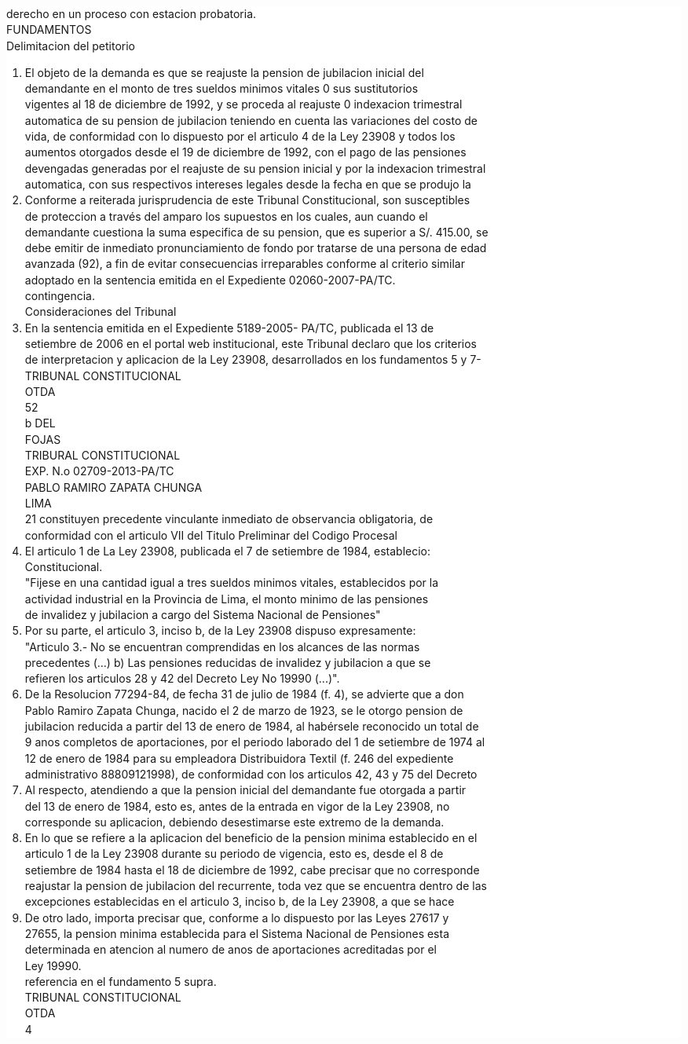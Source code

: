 derecho en un proceso con estacion probatoria.  
FUNDAMENTOS  
Delimitacion del petitorio  
1. El objeto de la demanda es que se reajuste la pension de jubilacion inicial del  
demandante en el monto de tres sueldos minimos vitales 0 sus sustitutorios  
vigentes al 18 de diciembre de 1992, y se proceda al reajuste 0 indexacion trimestral  
automatica de su pension de jubilacion teniendo en cuenta las variaciones del costo de  
vida, de conformidad con lo dispuesto por el articulo 4 de la Ley 23908 y todos los  
aumentos otorgados desde el 19 de diciembre de 1992, con el pago de las pensiones  
devengadas generadas por el reajuste de su pension inicial y por la indexacion trimestral  
automatica, con sus respectivos intereses legales desde la fecha en que se produjo la  
2. Conforme a reiterada jurisprudencia de este Tribunal Constitucional, son susceptibles  
de proteccion a través del amparo los supuestos en los cuales, aun cuando el  
demandante cuestiona la suma especifica de su pension, que es superior a S/. 415.00, se  
debe emitir de inmediato pronunciamiento de fondo por tratarse de una persona de edad  
avanzada (92), a fin de evitar consecuencias irreparables conforme al criterio similar  
adoptado en la sentencia emitida en el Expediente 02060-2007-PA/TC.  
contingencia.  
Consideraciones del Tribunal  
3. En la sentencia emitida en el Expediente 5189-2005- PA/TC, publicada el 13 de  
setiembre de 2006 en el portal web institucional, este Tribunal declaro que los criterios  
de interpretacion y aplicacion de la Ley 23908, desarrollados en los fundamentos 5 y 7-  
TRIBUNAL CONSTITUCIONAL  
OTDA  
52  
b DEL  
FOJAS  
TRIBURAL CONSTITUCIONAL  
EXP. N.o 02709-2013-PA/TC  
PABLO RAMIRO ZAPATA CHUNGA  
LIMA  
21 constituyen precedente vinculante inmediato de observancia obligatoria, de  
conformidad con el articulo VII del Titulo Preliminar del Codigo Procesal  
4. El articulo 1 de La Ley 23908, publicada el 7 de setiembre de 1984, establecio:  
Constitucional.  
"Fijese en una cantidad igual a tres sueldos minimos vitales, establecidos por la  
actividad industrial en la Provincia de Lima, el monto minimo de las pensiones  
de invalidez y jubilacion a cargo del Sistema Nacional de Pensiones"  
5. Por su parte, el articulo 3, inciso b, de la Ley 23908 dispuso expresamente:  
"Articulo 3.- No se encuentran comprendidas en los alcances de las normas  
precedentes (...) b) Las pensiones reducidas de invalidez y jubilacion a que se  
refieren los articulos 28 y 42 del Decreto Ley No 19990 (...)".  
6. De la Resolucion 77294-84, de fecha 31 de julio de 1984 (f. 4), se advierte que a don  
Pablo Ramiro Zapata Chunga, nacido el 2 de marzo de 1923, se le otorgo pension de  
jubilacion reducida a partir del 13 de enero de 1984, al habérsele reconocido un total de  
9 anos completos de aportaciones, por el periodo laborado del 1 de setiembre de 1974 al  
12 de enero de 1984 para su empleadora Distribuidora Textil (f. 246 del expediente  
administrativo 88809121998), de conformidad con los articulos 42, 43 y 75 del Decreto  
7. Al respecto, atendiendo a que la pension inicial del demandante fue otorgada a partir  
del 13 de enero de 1984, esto es, antes de la entrada en vigor de la Ley 23908, no  
corresponde su aplicacion, debiendo desestimarse este extremo de la demanda.  
8. En lo que se refiere a la aplicacion del beneficio de la pension minima establecido en el  
articulo 1 de la Ley 23908 durante su periodo de vigencia, esto es, desde el 8 de  
setiembre de 1984 hasta el 18 de diciembre de 1992, cabe precisar que no corresponde  
reajustar la pension de jubilacion del recurrente, toda vez que se encuentra dentro de las  
excepciones establecidas en el articulo 3, inciso b, de la Ley 23908, a que se hace  
9. De otro lado, importa precisar que, conforme a lo dispuesto por las Leyes 27617 y  
27655, la pension minima establecida para el Sistema Nacional de Pensiones esta  
determinada en atencion al numero de anos de aportaciones acreditadas por el  
Ley 19990.  
referencia en el fundamento 5 supra.  
TRIBUNAL CONSTITUCIONAL  
OTDA  
4  